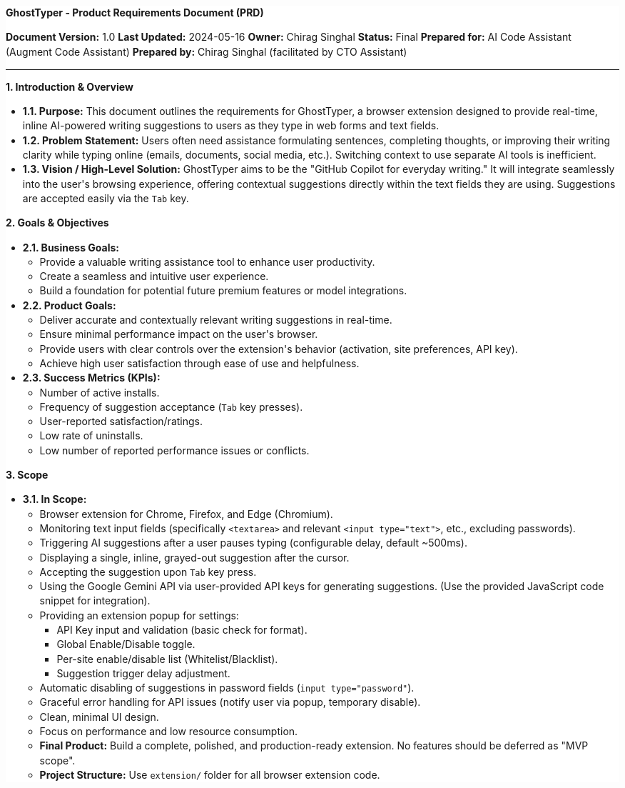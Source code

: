 

**GhostTyper - Product Requirements Document (PRD)**

**Document Version:** 1.0
**Last Updated:** 2024-05-16
**Owner:** Chirag Singhal
**Status:** Final
**Prepared for:** AI Code Assistant (Augment Code Assistant)
**Prepared by:** Chirag Singhal (facilitated by CTO Assistant)

---

**1. Introduction & Overview**

*   **1.1. Purpose:** This document outlines the requirements for GhostTyper, a browser extension designed to provide real-time, inline AI-powered writing suggestions to users as they type in web forms and text fields.
*   **1.2. Problem Statement:** Users often need assistance formulating sentences, completing thoughts, or improving their writing clarity while typing online (emails, documents, social media, etc.). Switching context to use separate AI tools is inefficient.
*   **1.3. Vision / High-Level Solution:** GhostTyper aims to be the "GitHub Copilot for everyday writing." It will integrate seamlessly into the user's browsing experience, offering contextual suggestions directly within the text fields they are using. Suggestions are accepted easily via the `Tab` key.

**2. Goals & Objectives**

*   **2.1. Business Goals:**
    *   Provide a valuable writing assistance tool to enhance user productivity.
    *   Create a seamless and intuitive user experience.
    *   Build a foundation for potential future premium features or model integrations.
*   **2.2. Product Goals:**
    *   Deliver accurate and contextually relevant writing suggestions in real-time.
    *   Ensure minimal performance impact on the user's browser.
    *   Provide users with clear controls over the extension's behavior (activation, site preferences, API key).
    *   Achieve high user satisfaction through ease of use and helpfulness.
*   **2.3. Success Metrics (KPIs):**
    *   Number of active installs.
    *   Frequency of suggestion acceptance (`Tab` key presses).
    *   User-reported satisfaction/ratings.
    *   Low rate of uninstalls.
    *   Low number of reported performance issues or conflicts.

**3. Scope**

*   **3.1. In Scope:**
    *   Browser extension for Chrome, Firefox, and Edge (Chromium).
    *   Monitoring text input fields (specifically `<textarea>` and relevant `<input type="text">`, etc., excluding passwords).
    *   Triggering AI suggestions after a user pauses typing (configurable delay, default ~500ms).
    *   Displaying a single, inline, grayed-out suggestion after the cursor.
    *   Accepting the suggestion upon `Tab` key press.
    *   Using the Google Gemini API via user-provided API keys for generating suggestions. (Use the provided JavaScript code snippet for integration).
    *   Providing an extension popup for settings:
        *   API Key input and validation (basic check for format).
        *   Global Enable/Disable toggle.
        *   Per-site enable/disable list (Whitelist/Blacklist).
        *   Suggestion trigger delay adjustment.
    *   Automatic disabling of suggestions in password fields (`input type="password"`).
    *   Graceful error handling for API issues (notify user via popup, temporary disable).
    *   Clean, minimal UI design.
    *   Focus on performance and low resource consumption.
    *   **Final Product:** Build a complete, polished, and production-ready extension. No features should be deferred as "MVP scope".
    *   **Project Structure:** Use `extension/` folder for all browser extension code.